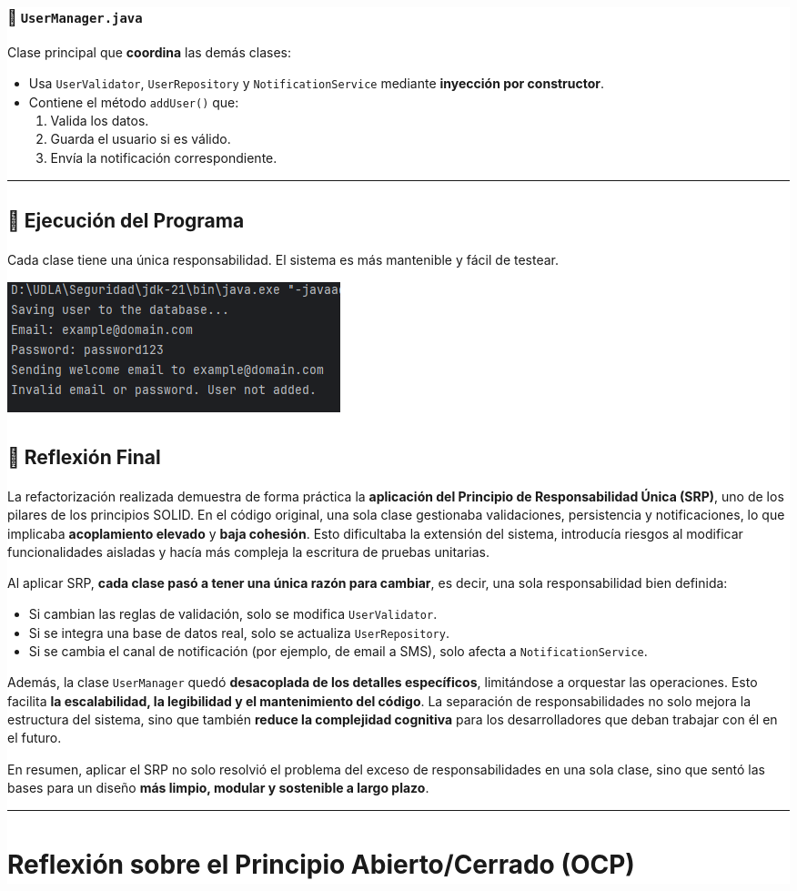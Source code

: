 ### 🧩 `UserManager.java`

Clase principal que **coordina** las demás clases:

- Usa `UserValidator`, `UserRepository` y `NotificationService` mediante **inyección por constructor**.
- Contiene el método `addUser()` que:
    1. Valida los datos.
    2. Guarda el usuario si es válido.
    3. Envía la notificación correspondiente.

---


## 🧪 Ejecución del Programa

Cada clase tiene una única responsabilidad. El sistema es más mantenible y fácil de testear.

![img_2.png](img_2.png)

## 🧠 Reflexión Final

La refactorización realizada demuestra de forma práctica la **aplicación del Principio de Responsabilidad Única (SRP)**, uno de los pilares de los principios SOLID. En el código original, una sola clase gestionaba validaciones, persistencia y notificaciones, lo que implicaba **acoplamiento elevado** y **baja cohesión**. Esto dificultaba la extensión del sistema, introducía riesgos al modificar funcionalidades aisladas y hacía más compleja la escritura de pruebas unitarias.

Al aplicar SRP, **cada clase pasó a tener una única razón para cambiar**, es decir, una sola responsabilidad bien definida:

- Si cambian las reglas de validación, solo se modifica `UserValidator`.
- Si se integra una base de datos real, solo se actualiza `UserRepository`.
- Si se cambia el canal de notificación (por ejemplo, de email a SMS), solo afecta a `NotificationService`.

Además, la clase `UserManager` quedó **desacoplada de los detalles específicos**, limitándose a orquestar las operaciones. Esto facilita **la escalabilidad, la legibilidad y el mantenimiento del código**. La separación de responsabilidades no solo mejora la estructura del sistema, sino que también **reduce la complejidad cognitiva** para los desarrolladores que deban trabajar con él en el futuro.

En resumen, aplicar el SRP no solo resolvió el problema del exceso de responsabilidades en una sola clase, sino que sentó las bases para un diseño **más limpio, modular y sostenible a largo plazo**.

---

# Reflexión sobre el Principio Abierto/Cerrado (OCP)
